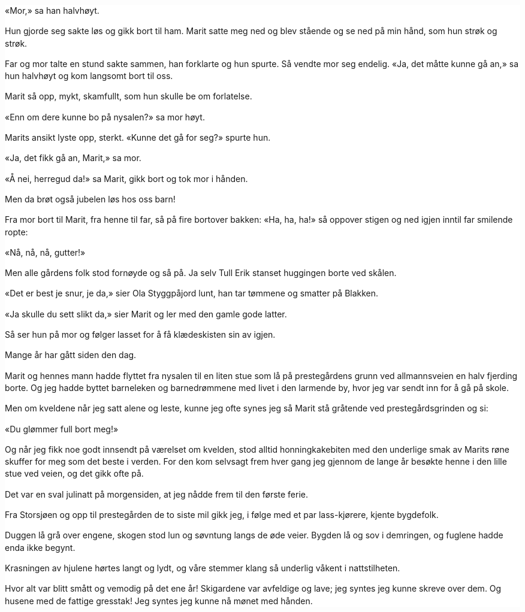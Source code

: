 «Mor,» sa han halvhøyt.

Hun gjorde seg sakte løs og gikk bort til ham. Marit satte meg ned og blev stående og se ned på min hånd, som hun strøk og strøk.

Far og mor talte en stund sakte sammen, han forklarte og hun spurte. Så vendte mor seg endelig. «Ja, det måtte kunne gå an,» sa hun halvhøyt og kom langsomt bort til oss.

Marit så opp, mykt, skamfullt, som hun skulle be om forlatelse.

«Enn om dere kunne bo på nysalen?» sa mor høyt.

Marits ansikt lyste opp, sterkt. «Kunne det gå for seg?» spurte hun.

«Ja, det fikk gå an, Marit,» sa mor.

«Å nei, herregud da!» sa Marit, gikk bort og tok mor i hånden.

Men da brøt også jubelen løs hos oss barn!

Fra mor bort til Marit, fra henne til far, så på fire bortover bakken: «Ha, ha, ha!» så oppover stigen og ned igjen inntil far smilende ropte:

«Nå, nå, nå, gutter!»

Men alle gårdens folk stod fornøyde og så på. Ja selv Tull Erik stanset huggingen borte ved skålen.

«Det er best je snur, je da,» sier Ola Styggpåjord lunt, han tar tømmene og smatter på Blakken.

«Ja skulle du sett slikt da,» sier Marit og ler med den gamle gode latter.

Så ser hun på mor og følger lasset for å få klædeskisten sin av igjen.

Mange år har gått siden den dag.

Marit og hennes mann hadde flyttet fra nysalen til en liten stue som lå på prestegårdens grunn ved allmannsveien en halv fjerding borte. Og jeg hadde byttet barneleken og barnedrømmene med livet i den larmende by, hvor jeg var sendt inn for å gå på skole.

Men om kveldene når jeg satt alene og leste, kunne jeg ofte synes jeg så Marit stå gråtende ved prestegårdsgrinden og si:

«Du glømmer full bort meg!»

Og når jeg fikk noe godt innsendt på værelset om kvelden, stod alltid honningkakebiten med den underlige smak av Marits røne skuffer for meg som det beste i verden. For den kom selvsagt frem hver gang jeg gjennom de lange år besøkte henne i den lille stue ved veien, og det gikk ofte på.

Det var en sval julinatt på morgensiden, at jeg nådde frem til den første ferie.

Fra Storsjøen og opp til prestegården de to siste mil gikk jeg, i følge med et par lass-kjørere, kjente bygdefolk.

Duggen lå grå over engene, skogen stod lun og søvntung langs de øde veier. Bygden lå og sov i demringen, og fuglene hadde enda ikke begynt.

Krasningen av hjulene hørtes langt og lydt, og våre stemmer klang så underlig våkent i nattstilheten.

Hvor alt var blitt smått og vemodig på det ene år! Skigardene var avfeldige og lave; jeg syntes jeg kunne skreve over dem. Og husene med de fattige gresstak! Jeg syntes jeg kunne nå mønet med hånden.
